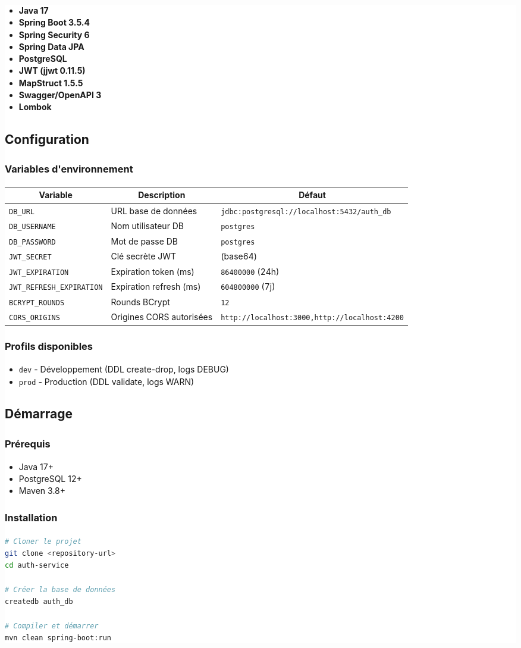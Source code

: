 - **Java 17**
- **Spring Boot 3.5.4**
- **Spring Security 6**
- **Spring Data JPA**
- **PostgreSQL**
- **JWT (jjwt 0.11.5)**
- **MapStruct 1.5.5**
- **Swagger/OpenAPI 3**
- **Lombok**

## Configuration

### Variables d'environnement

| Variable | Description | Défaut |
|----------|-------------|---------|
| `DB_URL` | URL base de données | `jdbc:postgresql://localhost:5432/auth_db` |
| `DB_USERNAME` | Nom utilisateur DB | `postgres` |
| `DB_PASSWORD` | Mot de passe DB | `postgres` |
| `JWT_SECRET` | Clé secrète JWT | (base64) |
| `JWT_EXPIRATION` | Expiration token (ms) | `86400000` (24h) |
| `JWT_REFRESH_EXPIRATION` | Expiration refresh (ms) | `604800000` (7j) |
| `BCRYPT_ROUNDS` | Rounds BCrypt | `12` |
| `CORS_ORIGINS` | Origines CORS autorisées | `http://localhost:3000,http://localhost:4200` |

### Profils disponibles
- `dev` - Développement (DDL create-drop, logs DEBUG)
- `prod` - Production (DDL validate, logs WARN)

## Démarrage

### Prérequis
- Java 17+
- PostgreSQL 12+
- Maven 3.8+

### Installation
```bash
# Cloner le projet
git clone <repository-url>
cd auth-service

# Créer la base de données
createdb auth_db

# Compiler et démarrer
mvn clean spring-boot:run
```
